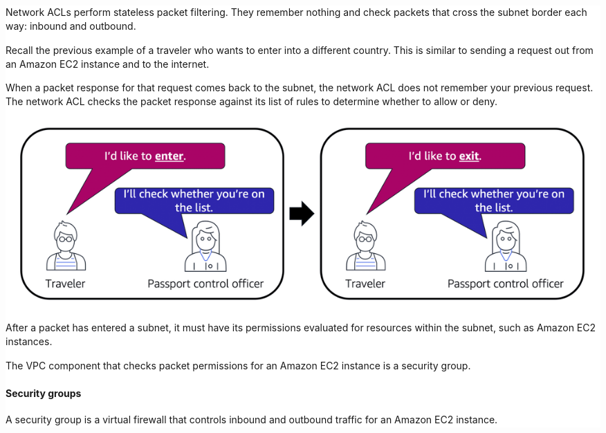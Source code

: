 Network ACLs perform stateless packet filtering. They remember nothing and check packets that cross the subnet border each way: inbound and outbound.

Recall the previous example of a traveler who wants to enter into a different country. This is similar to sending a request out from an Amazon EC2 instance and to the internet.

When a packet response for that request comes back to the subnet, the network ACL does not remember your previous request. The network ACL checks the packet response against its list of rules to determine whether to allow or deny.

![Network Access Control Lists](resources/images/network-acl-2.png)

After a packet has entered a subnet, it must have its permissions evaluated for resources within the subnet, such as Amazon EC2 instances.

The VPC component that checks packet permissions for an Amazon EC2 instance is a security group.

#### Security groups

A security group is a virtual firewall that controls inbound and outbound traffic for an Amazon EC2 instance.
